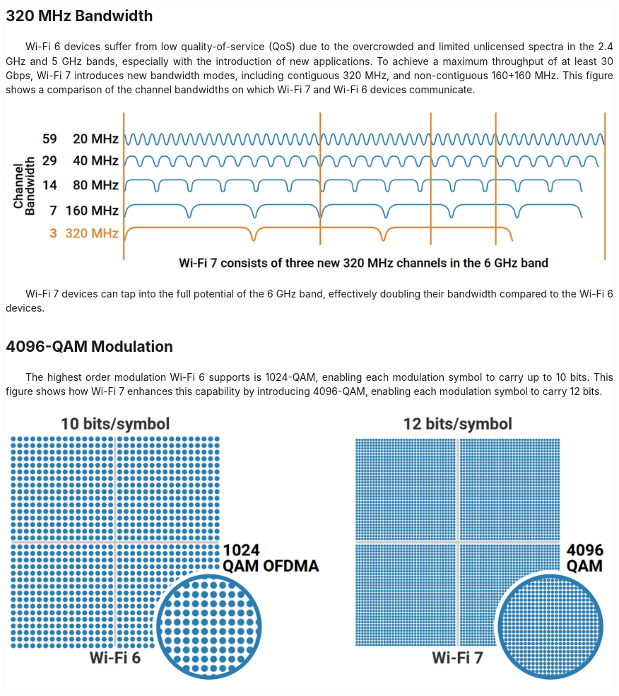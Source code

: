 ## 320 MHz Bandwidth

<div style="text-align: justify; text-indent: 2em;">
Wi-Fi 6 devices suffer from low quality-of-service (QoS) due to the overcrowded and limited unlicensed spectra in the 2.4 GHz and 5 GHz bands, especially with the introduction of new applications. To achieve a maximum throughput of at least 30 Gbps, Wi-Fi 7 introduces new bandwidth modes, including contiguous 320 MHz, and non-contiguous 160+160 MHz. This figure shows a comparison of the channel bandwidths on which Wi-Fi 7 and Wi-Fi 6 devices communicate.
</div>

![H1](/assets/img/wifi/320MHz.png)

<div style="text-align: justify; text-indent: 2em;">
Wi-Fi 7 devices can tap into the full potential of the 6 GHz band, effectively doubling their bandwidth compared to the Wi-Fi 6 devices.
</div>

## 4096-QAM Modulation

<div style="text-align: justify; text-indent: 2em;">
The highest order modulation Wi-Fi 6 supports is 1024-QAM, enabling each modulation symbol to carry up to 10 bits. This figure shows how Wi-Fi 7 enhances this capability by introducing 4096-QAM, enabling each modulation symbol to carry 12 bits.
</div>

![H1](/assets/img/wifi/4096QAM.png)
